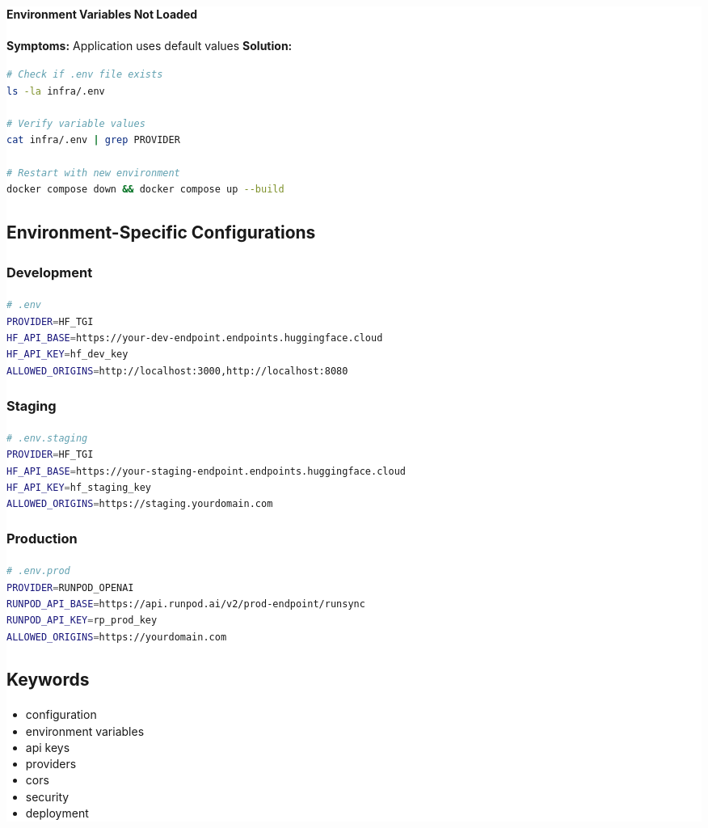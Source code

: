 #### Environment Variables Not Loaded
**Symptoms:** Application uses default values
**Solution:**
```bash
# Check if .env file exists
ls -la infra/.env

# Verify variable values
cat infra/.env | grep PROVIDER

# Restart with new environment
docker compose down && docker compose up --build
```

## Environment-Specific Configurations

### Development
```bash
# .env
PROVIDER=HF_TGI
HF_API_BASE=https://your-dev-endpoint.endpoints.huggingface.cloud
HF_API_KEY=hf_dev_key
ALLOWED_ORIGINS=http://localhost:3000,http://localhost:8080
```

### Staging
```bash
# .env.staging
PROVIDER=HF_TGI
HF_API_BASE=https://your-staging-endpoint.endpoints.huggingface.cloud
HF_API_KEY=hf_staging_key
ALLOWED_ORIGINS=https://staging.yourdomain.com
```

### Production
```bash
# .env.prod
PROVIDER=RUNPOD_OPENAI
RUNPOD_API_BASE=https://api.runpod.ai/v2/prod-endpoint/runsync
RUNPOD_API_KEY=rp_prod_key
ALLOWED_ORIGINS=https://yourdomain.com
```

## Keywords 
- configuration
- environment variables
- api keys
- providers
- cors
- security
- deployment